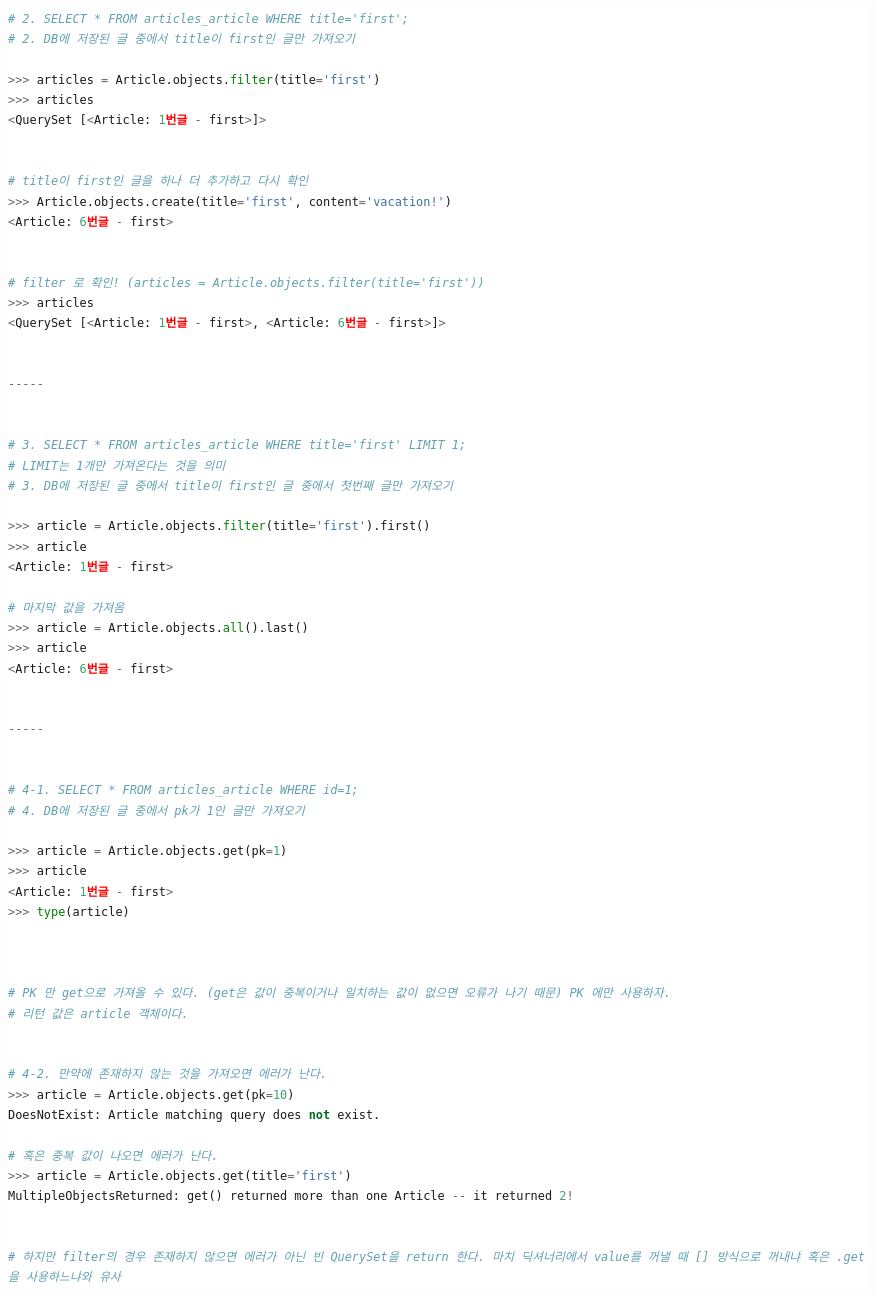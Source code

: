 ```python
# 2. SELECT * FROM articles_article WHERE title='first';
# 2. DB에 저장된 글 중에서 title이 first인 글만 가져오기

>>> articles = Article.objects.filter(title='first')
>>> articles
<QuerySet [<Article: 1번글 - first>]>


# title이 first인 글을 하나 더 추가하고 다시 확인
>>> Article.objects.create(title='first', content='vacation!')
<Article: 6번글 - first>


# filter 로 확인! (articles = Article.objects.filter(title='first'))
>>> articles
<QuerySet [<Article: 1번글 - first>, <Article: 6번글 - first>]>


-----


# 3. SELECT * FROM articles_article WHERE title='first' LIMIT 1; 
# LIMIT는 1개만 가져온다는 것을 의미
# 3. DB에 저장된 글 중에서 title이 first인 글 중에서 첫번째 글만 가져오기

>>> article = Article.objects.filter(title='first').first()
>>> article
<Article: 1번글 - first>

# 마지막 값을 가져옴
>>> article = Article.objects.all().last()
>>> article
<Article: 6번글 - first>


-----


# 4-1. SELECT * FROM articles_article WHERE id=1;
# 4. DB에 저장된 글 중에서 pk가 1인 글만 가져오기

>>> article = Article.objects.get(pk=1)
>>> article
<Article: 1번글 - first>
>>> type(article)



# PK 만 get으로 가져올 수 있다. (get은 값이 중복이거나 일치하는 값이 없으면 오류가 나기 때문) PK 에만 사용하자.
# 리턴 값은 article 객체이다.


# 4-2. 만약에 존재하지 않는 것을 가져오면 에러가 난다.
>>> article = Article.objects.get(pk=10)
DoesNotExist: Article matching query does not exist.

# 혹은 중복 값이 나오면 에러가 난다.
>>> article = Article.objects.get(title='first')
MultipleObjectsReturned: get() returned more than one Article -- it returned 2!


# 하지만 filter의 경우 존재하지 않으면 에러가 아닌 빈 QuerySet을 return 한다. 마치 딕셔너리에서 value를 꺼낼 때 [] 방식으로 꺼내냐 혹은 .get을 사용하느냐와 유사
```